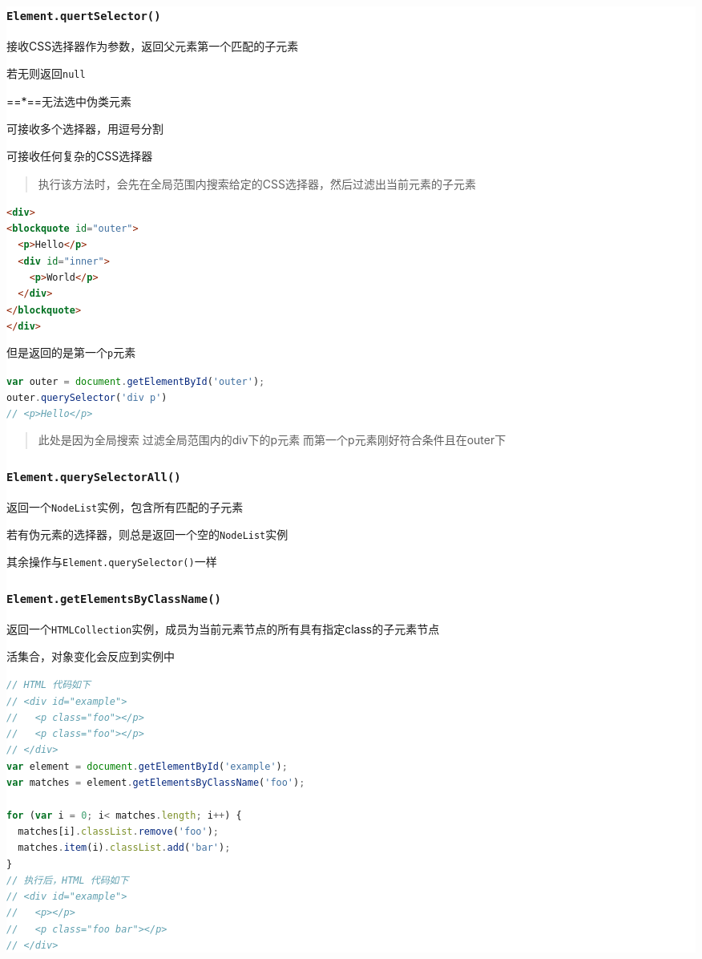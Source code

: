 ### `Element.quertSelector()`

接收CSS选择器作为参数，返回父元素第一个匹配的子元素

若无则返回`null`

==*==无法选中伪类元素

可接收多个选择器，用逗号分割

可接收任何复杂的CSS选择器

> 执行该方法时，会先在全局范围内搜索给定的CSS选择器，然后过滤出当前元素的子元素

```html
<div>
<blockquote id="outer">
  <p>Hello</p>
  <div id="inner">
    <p>World</p>
  </div>
</blockquote>
</div>
```

但是返回的是第一个`p`元素

```javascript
var outer = document.getElementById('outer');
outer.querySelector('div p')
// <p>Hello</p>
```

> 此处是因为全局搜索  过滤全局范围内的div下的p元素  而第一个p元素刚好符合条件且在outer下 

### `Element.querySelectorAll()`

返回一个`NodeList`实例，包含所有匹配的子元素

若有伪元素的选择器，则总是返回一个空的`NodeList`实例

其余操作与`Element.querySelector()`一样

### `Element.getElementsByClassName()`

返回一个`HTMLCollection`实例，成员为当前元素节点的所有具有指定class的子元素节点

活集合，对象变化会反应到实例中

```javascript
// HTML 代码如下
// <div id="example">
//   <p class="foo"></p>
//   <p class="foo"></p>
// </div>
var element = document.getElementById('example');
var matches = element.getElementsByClassName('foo');

for (var i = 0; i< matches.length; i++) {
  matches[i].classList.remove('foo');
  matches.item(i).classList.add('bar');
}
// 执行后，HTML 代码如下
// <div id="example">
//   <p></p>
//   <p class="foo bar"></p>
// </div>
```
